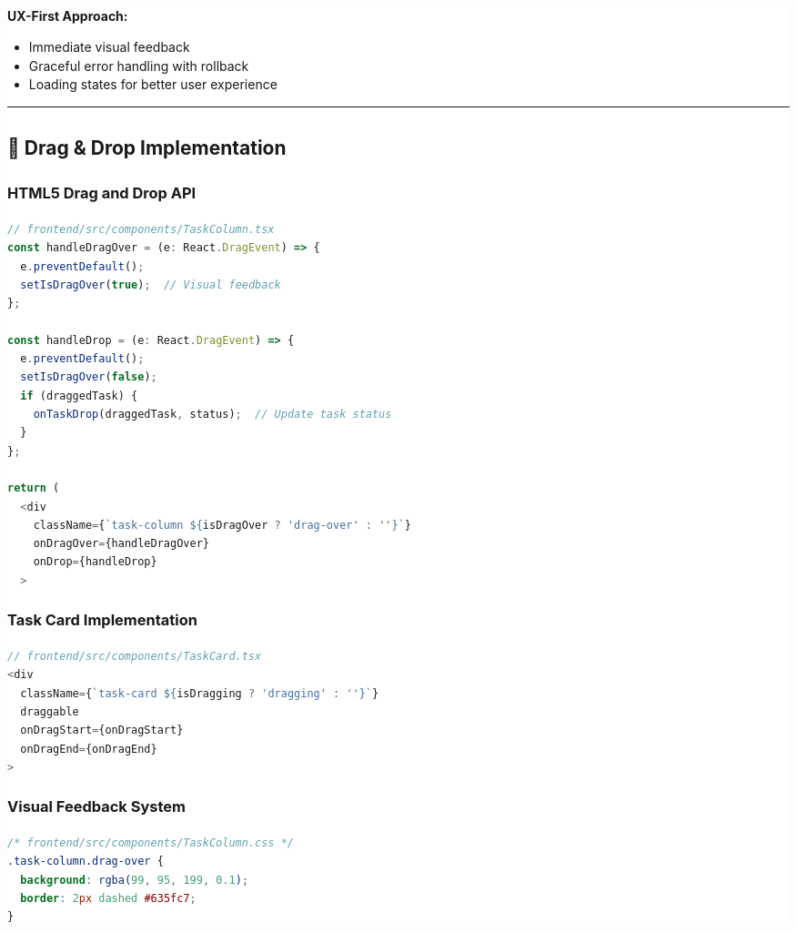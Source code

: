 **UX-First Approach:**
- Immediate visual feedback
- Graceful error handling with rollback
- Loading states for better user experience

---

## 🎯 **Drag & Drop Implementation**

### **HTML5 Drag and Drop API**
```typescript
// frontend/src/components/TaskColumn.tsx
const handleDragOver = (e: React.DragEvent) => {
  e.preventDefault();
  setIsDragOver(true);  // Visual feedback
};

const handleDrop = (e: React.DragEvent) => {
  e.preventDefault();
  setIsDragOver(false);
  if (draggedTask) {
    onTaskDrop(draggedTask, status);  // Update task status
  }
};

return (
  <div 
    className={`task-column ${isDragOver ? 'drag-over' : ''}`}
    onDragOver={handleDragOver}
    onDrop={handleDrop}
  >
```

### **Task Card Implementation**
```typescript
// frontend/src/components/TaskCard.tsx
<div 
  className={`task-card ${isDragging ? 'dragging' : ''}`}
  draggable
  onDragStart={onDragStart}
  onDragEnd={onDragEnd}
>
```

### **Visual Feedback System**
```css
/* frontend/src/components/TaskColumn.css */
.task-column.drag-over {
  background: rgba(99, 95, 199, 0.1);
  border: 2px dashed #635fc7;
}
```
